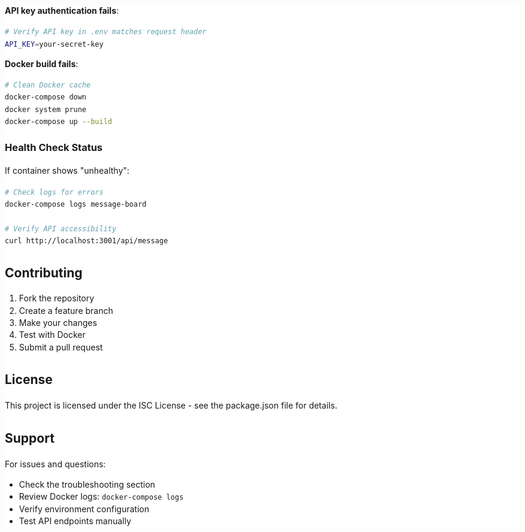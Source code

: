 **API key authentication fails**:
```bash
# Verify API key in .env matches request header
API_KEY=your-secret-key
```

**Docker build fails**:
```bash
# Clean Docker cache
docker-compose down
docker system prune
docker-compose up --build
```

### Health Check Status
If container shows "unhealthy":
```bash
# Check logs for errors
docker-compose logs message-board

# Verify API accessibility
curl http://localhost:3001/api/message
```

## Contributing

1. Fork the repository
2. Create a feature branch
3. Make your changes
4. Test with Docker
5. Submit a pull request

## License

This project is licensed under the ISC License - see the package.json file for details.

## Support

For issues and questions:
- Check the troubleshooting section
- Review Docker logs: `docker-compose logs`
- Verify environment configuration
- Test API endpoints manually
